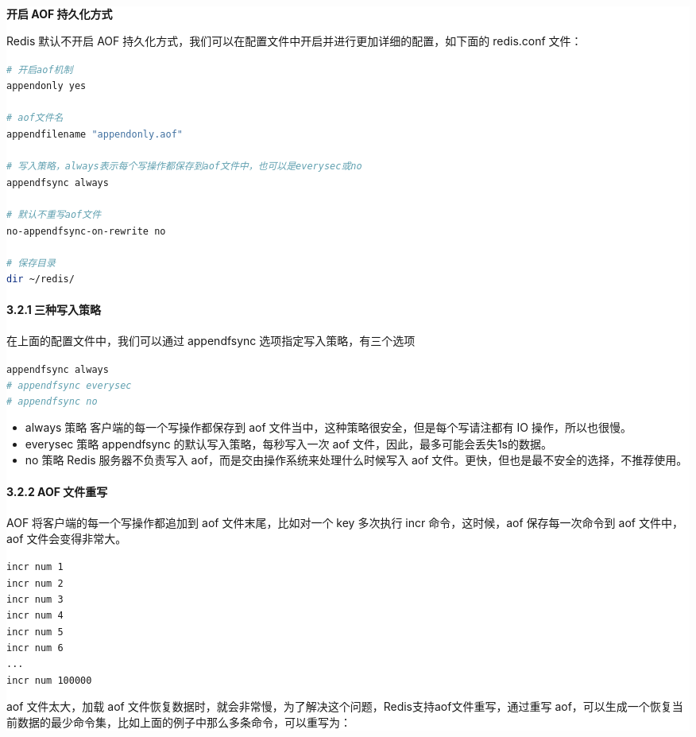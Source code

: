 **开启 AOF 持久化方式**

Redis 默认不开启 AOF 持久化方式，我们可以在配置文件中开启并进行更加详细的配置，如下面的 redis.conf 文件：

````bash
# 开启aof机制
appendonly yes

# aof文件名
appendfilename "appendonly.aof"

# 写入策略，always表示每个写操作都保存到aof文件中，也可以是everysec或no
appendfsync always

# 默认不重写aof文件
no-appendfsync-on-rewrite no

# 保存目录
dir ~/redis/
````

#### 3.2.1 三种写入策略

在上面的配置文件中，我们可以通过 appendfsync 选项指定写入策略，有三个选项

````bash
appendfsync always
# appendfsync everysec
# appendfsync no
````

* always 策略
  客户端的每一个写操作都保存到 aof 文件当中，这种策略很安全，但是每个写请注都有 IO 操作，所以也很慢。
* everysec 策略
  appendfsync 的默认写入策略，每秒写入一次 aof 文件，因此，最多可能会丢失1s的数据。
* no 策略
  Redis 服务器不负责写入 aof，而是交由操作系统来处理什么时候写入 aof 文件。更快，但也是最不安全的选择，不推荐使用。

#### 3.2.2 AOF 文件重写

AOF 将客户端的每一个写操作都追加到 aof 文件末尾，比如对一个 key 多次执行 incr 命令，这时候，aof 保存每一次命令到 aof 文件中，aof 文件会变得非常大。

````bash
incr num 1
incr num 2
incr num 3
incr num 4
incr num 5
incr num 6
...
incr num 100000
````

aof 文件太大，加载 aof 文件恢复数据时，就会非常慢，为了解决这个问题，Redis支持aof文件重写，通过重写 aof，可以生成一个恢复当前数据的最少命令集，比如上面的例子中那么多条命令，可以重写为：
